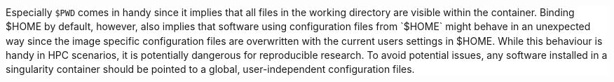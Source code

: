 Especially `$PWD` comes in handy since it implies that all files in the working
directory are visible within the container.
Binding $HOME by default, however, also implies that software using configuration
files from `$HOME` might behave in an unexpected way since the image specific
configuration files are overwritten with the current users settings in $HOME.
While this behaviour is handy in HPC scenarios, it is potentially dangerous for
reproducible research.
To avoid potential issues, any software installed in a singularity container
should be pointed to a global, user-independent configuration files.
